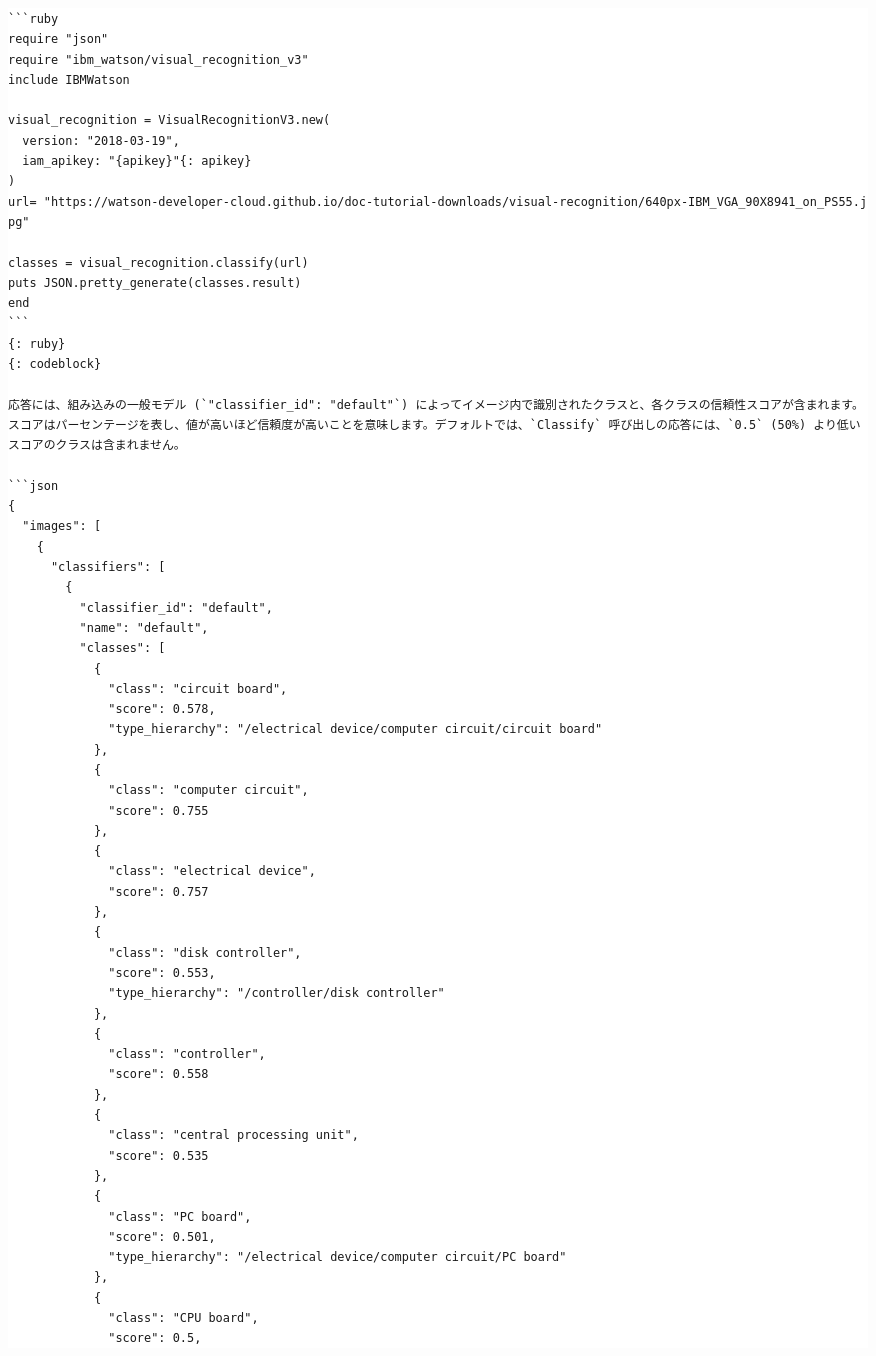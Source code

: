     ```ruby
    require "json"
    require "ibm_watson/visual_recognition_v3"
    include IBMWatson

    visual_recognition = VisualRecognitionV3.new(
      version: "2018-03-19",
      iam_apikey: "{apikey}"{: apikey}
    )
    url= "https://watson-developer-cloud.github.io/doc-tutorial-downloads/visual-recognition/640px-IBM_VGA_90X8941_on_PS55.jpg"

    classes = visual_recognition.classify(url)
    puts JSON.pretty_generate(classes.result)
    end
    ```
    {: ruby}
    {: codeblock}

    応答には、組み込みの一般モデル (`"classifier_id": "default"`) によってイメージ内で識別されたクラスと、各クラスの信頼性スコアが含まれます。スコアはパーセンテージを表し、値が高いほど信頼度が高いことを意味します。デフォルトでは、`Classify` 呼び出しの応答には、`0.5` (50%) より低いスコアのクラスは含まれません。

    ```json
    {
      "images": [
        {
          "classifiers": [
            {
              "classifier_id": "default",
              "name": "default",
              "classes": [
                {
                  "class": "circuit board",
                  "score": 0.578,
                  "type_hierarchy": "/electrical device/computer circuit/circuit board"
                },
                {
                  "class": "computer circuit",
                  "score": 0.755
                },
                {
                  "class": "electrical device",
                  "score": 0.757
                },
                {
                  "class": "disk controller",
                  "score": 0.553,
                  "type_hierarchy": "/controller/disk controller"
                },
                {
                  "class": "controller",
                  "score": 0.558
                },
                {
                  "class": "central processing unit",
                  "score": 0.535
                },
                {
                  "class": "PC board",
                  "score": 0.501,
                  "type_hierarchy": "/electrical device/computer circuit/PC board"
                },
                {
                  "class": "CPU board",
                  "score": 0.5,